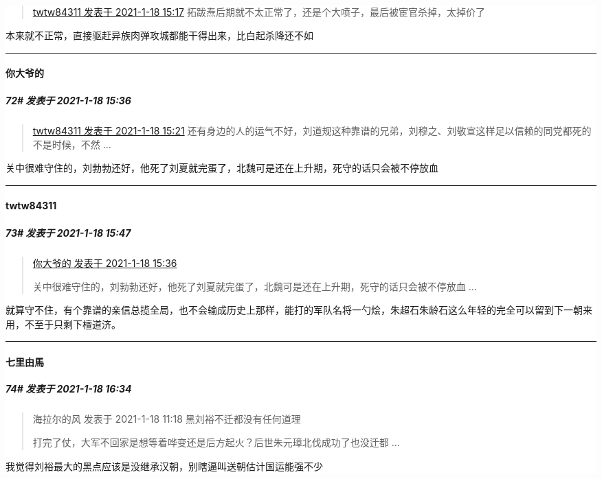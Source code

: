 

<blockquote><a href="httphttps://bbs.saraba1st.com/2b/forum.php?mod=redirect&amp;goto=findpost&amp;pid=50072591&amp;ptid=1983309" target="_blank">twtw84311 发表于 2021-1-18 15:17</a>
拓跋焘后期就不太正常了，还是个大喷子，最后被宦官杀掉，太掉价了</blockquote>
本来就不正常，直接驱赶异族肉弹攻城都能干得出来，比白起杀降还不如







*****

####  你大爷的  
##### 72#       发表于 2021-1-18 15:36



<blockquote><a href="httphttps://bbs.saraba1st.com/2b/forum.php?mod=redirect&amp;goto=findpost&amp;pid=50072629&amp;ptid=1983309" target="_blank">twtw84311 发表于 2021-1-18 15:21</a>
还有身边的人的运气不好，刘道规这种靠谱的兄弟，刘穆之、刘敬宣这样足以信赖的同党都死的不是时候，不然 ...</blockquote>
关中很难守住的，刘勃勃还好，他死了刘夏就完蛋了，北魏可是还在上升期，死守的话只会被不停放血







*****

####  twtw84311  
##### 73#       发表于 2021-1-18 15:47



<blockquote><a href="httphttps://bbs.saraba1st.com/2b/forum.php?mod=redirect&amp;goto=findpost&amp;pid=50072767&amp;ptid=1983309" target="_blank">你大爷的 发表于 2021-1-18 15:36</a>

关中很难守住的，刘勃勃还好，他死了刘夏就完蛋了，北魏可是还在上升期，死守的话只会被不停放血 ...</blockquote>
就算守不住，有个靠谱的亲信总揽全局，也不会输成历史上那样，能打的军队名将一勺烩，朱超石朱龄石这么年轻的完全可以留到下一朝来用，不至于只剩下檀道济。







*****

####  七里由馬  
##### 74#       发表于 2021-1-18 16:34



<blockquote>海拉尔的风 发表于 2021-1-18 11:18
黑刘裕不迁都没有任何道理

打完了仗，大军不回家是想等着哗变还是后方起火？后世朱元璋北伐成功了也没迁都 ...</blockquote>
我觉得刘裕最大的黑点应该是没继承汉朝，别瞎逼叫送朝估计国运能强不少




